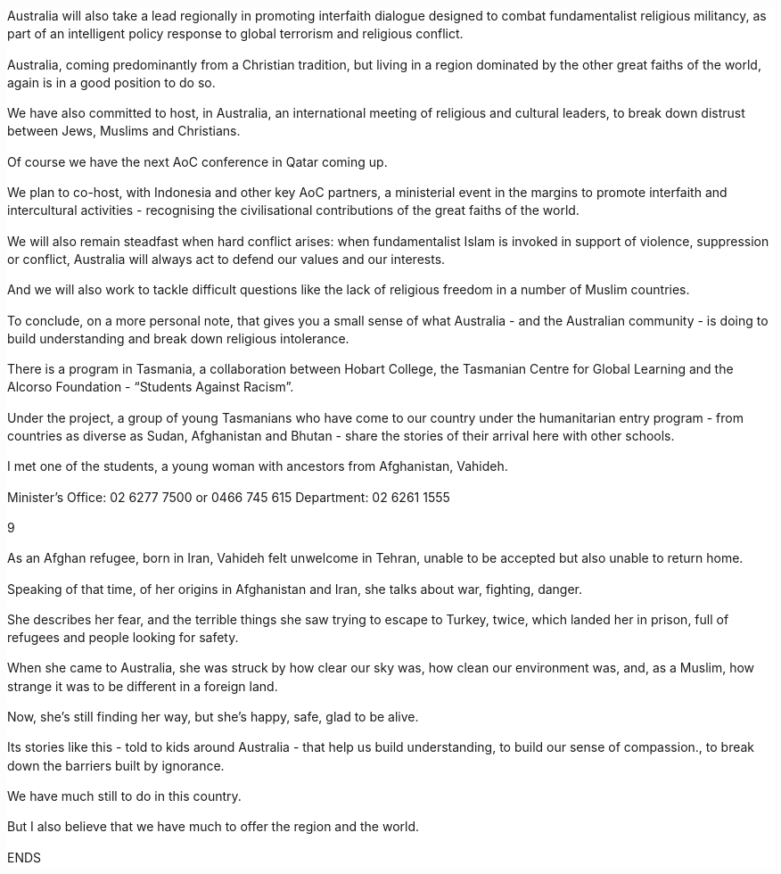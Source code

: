  Australia will also take a lead regionally in promoting interfaith dialogue designed to combat  fundamentalist religious militancy, as part of an intelligent policy response to global  terrorism and religious conflict.   

 Australia, coming predominantly from a Christian tradition, but living in a region dominated  by the other great faiths of the world, again is in a good position to do so.   

 We have also committed to host, in Australia, an international meeting of religious and  cultural leaders, to break down distrust between Jews, Muslims and Christians.   

 Of course we have the next AoC conference in Qatar coming up.   

 We plan to co-host, with Indonesia and other key AoC partners, a ministerial event in the  margins to promote interfaith and intercultural activities - recognising the civilisational  contributions of the great faiths of the world.   

 We will also remain steadfast when hard conflict arises: when fundamentalist Islam is  invoked in support of violence, suppression or conflict, Australia will always act to defend  our values and our interests.   

 And we will also work to tackle difficult questions like the lack of religious freedom in a  number of Muslim countries.   

 To conclude, on a more personal note, that gives you a small sense of what Australia - and  the Australian community - is doing to build understanding and break down religious  intolerance.   

 There is a program in Tasmania, a collaboration between Hobart College, the Tasmanian  Centre for Global Learning and the Alcorso Foundation - “Students Against Racism”.   

 Under the project, a group of young Tasmanians who have come to our country under the  humanitarian entry program - from countries as diverse as Sudan, Afghanistan and Bhutan  - share the stories of their arrival here with other schools.   

 I met one of the students, a young woman with ancestors from Afghanistan, Vahideh.   

 

 Minister’s Office: 02 6277 7500 or 0466 745 615                                            Department: 02 6261 1555 

 9 

 

 As an Afghan refugee, born in Iran, Vahideh felt unwelcome in Tehran, unable to be  accepted but also unable to return home.    

 Speaking of that time, of her origins in Afghanistan and Iran, she talks about war, fighting,  danger.    

 She describes her fear, and the terrible things she saw trying to escape to Turkey, twice,  which landed her in prison, full of refugees and people looking for safety.   

 When she came to Australia, she was struck by how clear our sky was, how clean our  environment was, and, as a Muslim, how strange it was to be different in a foreign land.   

 Now, she’s still finding her way, but she’s happy, safe, glad to be alive.   

 Its stories like this - told to kids around Australia - that help us build understanding, to build  our sense of compassion., to break down the barriers built by ignorance.   

 We have much still to do in this country.   

 But I also believe that we have much to offer the region and the world.   

 ENDS 

